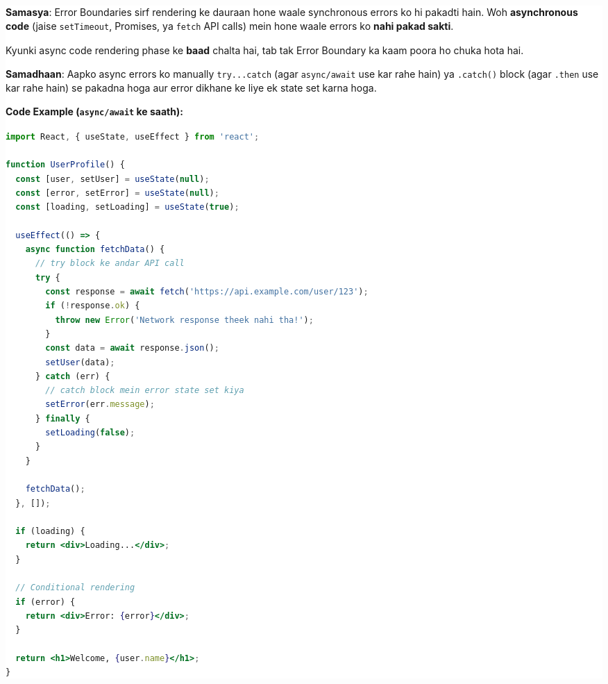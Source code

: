**Samasya**: Error Boundaries sirf rendering ke dauraan hone waale synchronous errors ko hi pakadti hain. Woh **asynchronous code** (jaise `setTimeout`, Promises, ya `fetch` API calls) mein hone waale errors ko **nahi pakad sakti**.

Kyunki async code rendering phase ke **baad** chalta hai, tab tak Error Boundary ka kaam poora ho chuka hota hai.

**Samadhaan**: Aapko async errors ko manually `try...catch` (agar `async/await` use kar rahe hain) ya `.catch()` block (agar `.then` use kar rahe hain) se pakadna hoga aur error dikhane ke liye ek state set karna hoga.

**Code Example (`async/await` ke saath):**

```jsx
import React, { useState, useEffect } from 'react';

function UserProfile() {
  const [user, setUser] = useState(null);
  const [error, setError] = useState(null);
  const [loading, setLoading] = useState(true);

  useEffect(() => {
    async function fetchData() {
      // try block ke andar API call
      try {
        const response = await fetch('https://api.example.com/user/123');
        if (!response.ok) {
          throw new Error('Network response theek nahi tha!');
        }
        const data = await response.json();
        setUser(data);
      } catch (err) {
        // catch block mein error state set kiya
        setError(err.message);
      } finally {
        setLoading(false);
      }
    }
    
    fetchData();
  }, []);

  if (loading) {
    return <div>Loading...</div>;
  }
  
  // Conditional rendering
  if (error) {
    return <div>Error: {error}</div>;
  }

  return <h1>Welcome, {user.name}</h1>;
}
```
